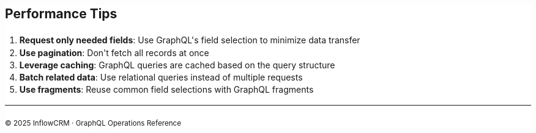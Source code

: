 
## Performance Tips

1. **Request only needed fields**: Use GraphQL's field selection to minimize data transfer
2. **Use pagination**: Don't fetch all records at once
3. **Leverage caching**: GraphQL queries are cached based on the query structure
4. **Batch related data**: Use relational queries instead of multiple requests
5. **Use fragments**: Reuse common field selections with GraphQL fragments

---

<sub align="center">© 2025 InflowCRM &middot; GraphQL Operations Reference</sub>